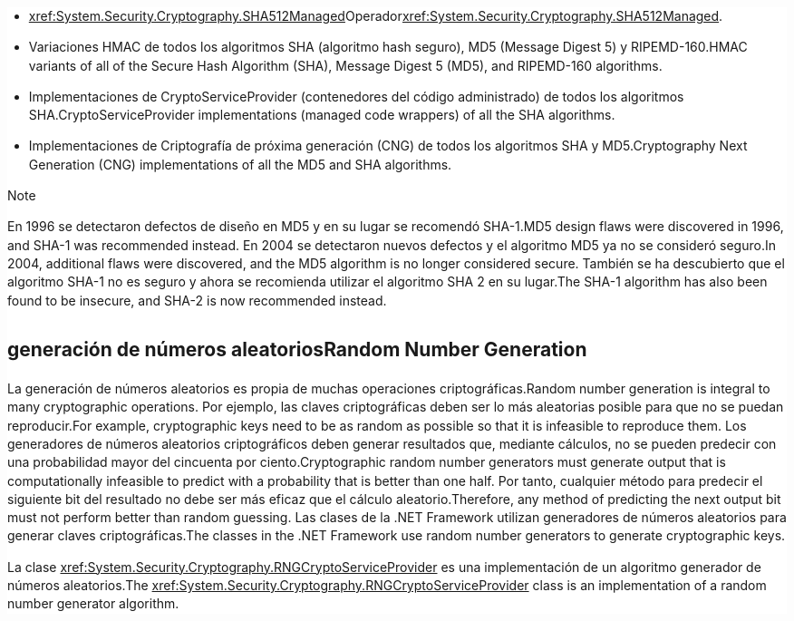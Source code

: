 - <span data-ttu-id="302a3-283"><xref:System.Security.Cryptography.SHA512Managed>Operador</span><span class="sxs-lookup"><span data-stu-id="302a3-283"><xref:System.Security.Cryptography.SHA512Managed>.</span></span>

- <span data-ttu-id="302a3-284">Variaciones HMAC de todos los algoritmos SHA (algoritmo hash seguro), MD5 (Message Digest 5) y RIPEMD-160.</span><span class="sxs-lookup"><span data-stu-id="302a3-284">HMAC variants of all of the Secure Hash Algorithm (SHA), Message Digest 5 (MD5), and RIPEMD-160 algorithms.</span></span>

- <span data-ttu-id="302a3-285">Implementaciones de CryptoServiceProvider (contenedores del código administrado) de todos los algoritmos SHA.</span><span class="sxs-lookup"><span data-stu-id="302a3-285">CryptoServiceProvider implementations (managed code wrappers) of all the SHA algorithms.</span></span>

- <span data-ttu-id="302a3-286">Implementaciones de Criptografía de próxima generación (CNG) de todos los algoritmos SHA y MD5.</span><span class="sxs-lookup"><span data-stu-id="302a3-286">Cryptography Next Generation (CNG) implementations of all the MD5 and SHA algorithms.</span></span>

> [!NOTE]
> <span data-ttu-id="302a3-287">En 1996 se detectaron defectos de diseño en MD5 y en su lugar se recomendó SHA-1.</span><span class="sxs-lookup"><span data-stu-id="302a3-287">MD5 design flaws were discovered in 1996, and SHA-1 was recommended instead.</span></span> <span data-ttu-id="302a3-288">En 2004 se detectaron nuevos defectos y el algoritmo MD5 ya no se consideró seguro.</span><span class="sxs-lookup"><span data-stu-id="302a3-288">In 2004, additional flaws were discovered, and the MD5 algorithm is no longer considered secure.</span></span> <span data-ttu-id="302a3-289">También se ha descubierto que el algoritmo SHA-1 no es seguro y ahora se recomienda utilizar el algoritmo SHA 2 en su lugar.</span><span class="sxs-lookup"><span data-stu-id="302a3-289">The SHA-1 algorithm has also been found to be insecure, and SHA-2 is now recommended instead.</span></span>

## <a name="random-number-generation"></a><span data-ttu-id="302a3-290">generación de números aleatorios</span><span class="sxs-lookup"><span data-stu-id="302a3-290">Random Number Generation</span></span>

<span data-ttu-id="302a3-291">La generación de números aleatorios es propia de muchas operaciones criptográficas.</span><span class="sxs-lookup"><span data-stu-id="302a3-291">Random number generation is integral to many cryptographic operations.</span></span> <span data-ttu-id="302a3-292">Por ejemplo, las claves criptográficas deben ser lo más aleatorias posible para que no se puedan reproducir.</span><span class="sxs-lookup"><span data-stu-id="302a3-292">For example, cryptographic keys need to be as random as possible so that it is infeasible to reproduce them.</span></span> <span data-ttu-id="302a3-293">Los generadores de números aleatorios criptográficos deben generar resultados que, mediante cálculos, no se pueden predecir con una probabilidad mayor del cincuenta por ciento.</span><span class="sxs-lookup"><span data-stu-id="302a3-293">Cryptographic random number generators must generate output that is computationally infeasible to predict with a probability that is better than one half.</span></span> <span data-ttu-id="302a3-294">Por tanto, cualquier método para predecir el siguiente bit del resultado no debe ser más eficaz que el cálculo aleatorio.</span><span class="sxs-lookup"><span data-stu-id="302a3-294">Therefore, any method of predicting the next output bit must not perform better than random guessing.</span></span> <span data-ttu-id="302a3-295">Las clases de la .NET Framework utilizan generadores de números aleatorios para generar claves criptográficas.</span><span class="sxs-lookup"><span data-stu-id="302a3-295">The classes in the .NET Framework use random number generators to generate cryptographic keys.</span></span>

<span data-ttu-id="302a3-296">La clase <xref:System.Security.Cryptography.RNGCryptoServiceProvider> es una implementación de un algoritmo generador de números aleatorios.</span><span class="sxs-lookup"><span data-stu-id="302a3-296">The <xref:System.Security.Cryptography.RNGCryptoServiceProvider> class is an implementation of a random number generator algorithm.</span></span>
